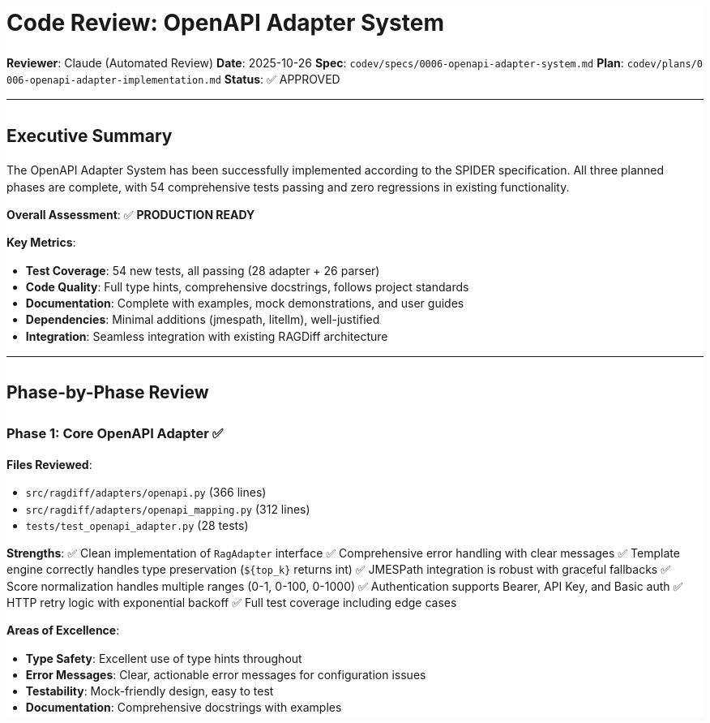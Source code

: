 # Code Review: OpenAPI Adapter System

**Reviewer**: Claude (Automated Review)
**Date**: 2025-10-26
**Spec**: `codev/specs/0006-openapi-adapter-system.md`
**Plan**: `codev/plans/0006-openapi-adapter-implementation.md`
**Status**: ✅ APPROVED

---

## Executive Summary

The OpenAPI Adapter System has been successfully implemented according to the SPIDER specification. All three planned phases are complete, with 54 comprehensive tests passing and zero regressions in existing functionality.

**Overall Assessment**: ✅ **PRODUCTION READY**

**Key Metrics**:
- **Test Coverage**: 54 new tests, all passing (28 adapter + 26 parser)
- **Code Quality**: Full type hints, comprehensive docstrings, follows project standards
- **Documentation**: Complete with examples, mock demonstrations, and user guides
- **Dependencies**: Minimal additions (jmespath, litellm), well-justified
- **Integration**: Seamless integration with existing RAGDiff architecture

---

## Phase-by-Phase Review

### Phase 1: Core OpenAPI Adapter ✅

**Files Reviewed**:
- `src/ragdiff/adapters/openapi.py` (366 lines)
- `src/ragdiff/adapters/openapi_mapping.py` (312 lines)
- `tests/test_openapi_adapter.py` (28 tests)

**Strengths**:
✅ Clean implementation of `RagAdapter` interface
✅ Comprehensive error handling with clear messages
✅ Template engine correctly handles type preservation (`${top_k}` returns int)
✅ JMESPath integration is robust with graceful fallbacks
✅ Score normalization handles multiple ranges (0-1, 0-100, 0-1000)
✅ Authentication supports Bearer, API Key, and Basic auth
✅ HTTP retry logic with exponential backoff
✅ Full test coverage including edge cases

**Areas of Excellence**:
- **Type Safety**: Excellent use of type hints throughout
- **Error Messages**: Clear, actionable error messages for configuration issues
- **Testability**: Mock-friendly design, easy to test
- **Documentation**: Comprehensive docstrings with examples
